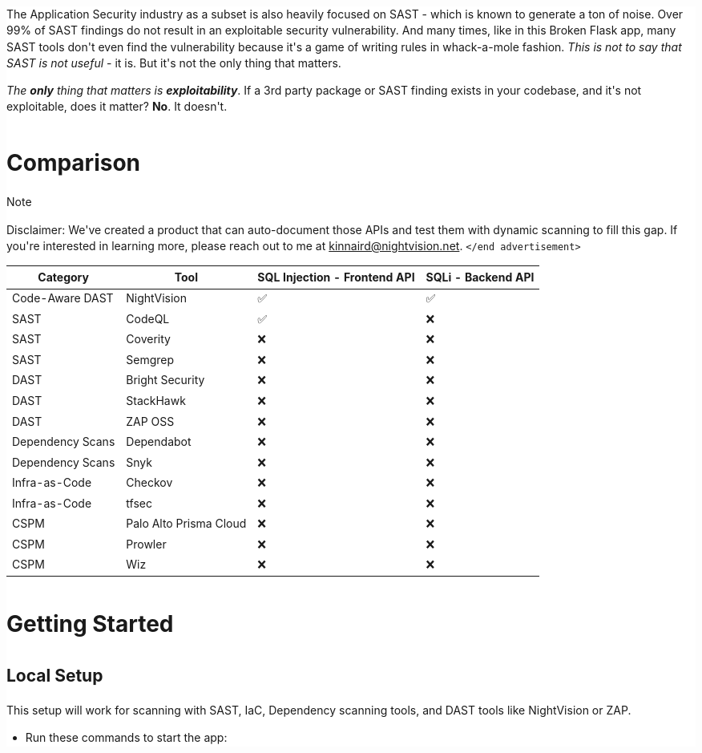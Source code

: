 The Application Security industry as a subset is also heavily focused on SAST - which is known to generate a ton of noise. Over 99% of SAST findings do not result in an exploitable security vulnerability. And many times, like in this Broken Flask app, many SAST tools don't even find the vulnerability because it's a game of writing rules in whack-a-mole fashion. _This is not to say that SAST is not useful_ - it is. But it's not the only thing that matters.

_The **only** thing that matters is **exploitability**_. If a 3rd party package or SAST finding exists in your codebase, and it's not exploitable, does it matter? **No**. It doesn't.

# Comparison

> [!NOTE]
> Disclaimer: We've created a product that can auto-document those APIs and test them with dynamic scanning to fill this gap. If you're interested in learning more, please reach out to me at kinnaird@nightvision.net. `</end advertisement>`

| Category         | Tool                   | SQL Injection - Frontend API | SQLi - Backend API |
|------------------|------------------------|------------------------------|--------------------|
| Code-Aware DAST  | NightVision            | ✅                            | ✅                  |
| SAST             | CodeQL                 | ✅                            | ❌                  |
| SAST             | Coverity               | ❌                            | ❌                  |
| SAST             | Semgrep                | ❌                            | ❌                  |
| DAST             | Bright Security        | ❌                            | ❌                  |
| DAST             | StackHawk              | ❌                            | ❌                  |
| DAST             | ZAP OSS                | ❌                            | ❌                  |
| Dependency Scans | Dependabot             | ❌                            | ❌                  |
| Dependency Scans | Snyk                   | ❌                            | ❌                  |
| Infra-as-Code    | Checkov                | ❌                            | ❌                  |
| Infra-as-Code    | tfsec                  | ❌                            | ❌                  |
| CSPM             | Palo Alto Prisma Cloud | ❌                            | ❌                  |
| CSPM             | Prowler                | ❌                            | ❌                  |
| CSPM             | Wiz                    | ❌                            | ❌                  |

# Getting Started

## Local Setup

This setup will work for scanning with SAST, IaC, Dependency scanning tools, and DAST tools like NightVision or ZAP.

* Run these commands to start the app:
